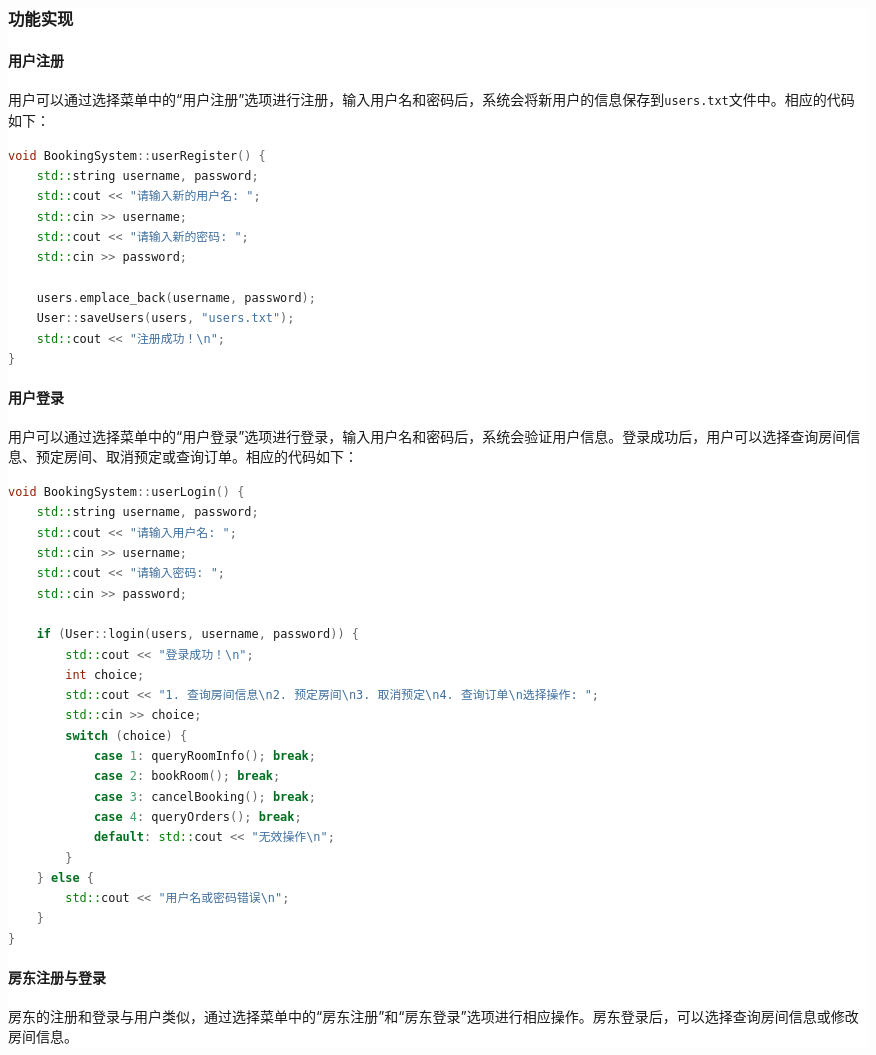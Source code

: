 ### 功能实现

#### 用户注册

用户可以通过选择菜单中的“用户注册”选项进行注册，输入用户名和密码后，系统会将新用户的信息保存到`users.txt`文件中。相应的代码如下：

```cpp
void BookingSystem::userRegister() {
    std::string username, password;
    std::cout << "请输入新的用户名: ";
    std::cin >> username;
    std::cout << "请输入新的密码: ";
    std::cin >> password;

    users.emplace_back(username, password);
    User::saveUsers(users, "users.txt");
    std::cout << "注册成功！\n";
}
```

#### 用户登录

用户可以通过选择菜单中的“用户登录”选项进行登录，输入用户名和密码后，系统会验证用户信息。登录成功后，用户可以选择查询房间信息、预定房间、取消预定或查询订单。相应的代码如下：

```cpp
void BookingSystem::userLogin() {
    std::string username, password;
    std::cout << "请输入用户名: ";
    std::cin >> username;
    std::cout << "请输入密码: ";
    std::cin >> password;

    if (User::login(users, username, password)) {
        std::cout << "登录成功！\n";
        int choice;
        std::cout << "1. 查询房间信息\n2. 预定房间\n3. 取消预定\n4. 查询订单\n选择操作: ";
        std::cin >> choice;
        switch (choice) {
            case 1: queryRoomInfo(); break;
            case 2: bookRoom(); break;
            case 3: cancelBooking(); break;
            case 4: queryOrders(); break;
            default: std::cout << "无效操作\n";
        }
    } else {
        std::cout << "用户名或密码错误\n";
    }
}
```

#### 房东注册与登录

房东的注册和登录与用户类似，通过选择菜单中的“房东注册”和“房东登录”选项进行相应操作。房东登录后，可以选择查询房间信息或修改房间信息。
